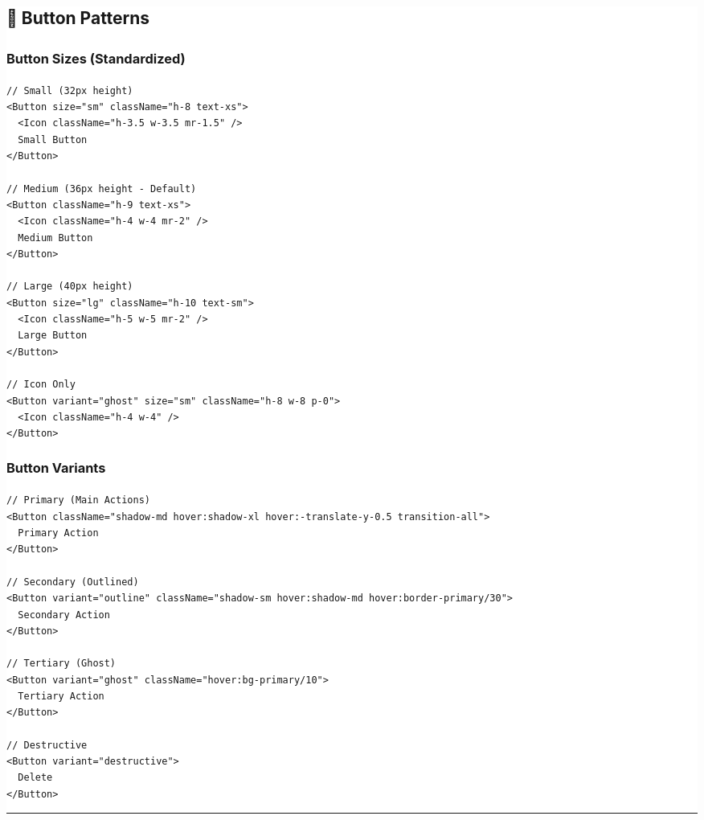 
## 🔘 Button Patterns

### Button Sizes (Standardized)

```tsx
// Small (32px height)
<Button size="sm" className="h-8 text-xs">
  <Icon className="h-3.5 w-3.5 mr-1.5" />
  Small Button
</Button>

// Medium (36px height - Default)
<Button className="h-9 text-xs">
  <Icon className="h-4 w-4 mr-2" />
  Medium Button
</Button>

// Large (40px height)
<Button size="lg" className="h-10 text-sm">
  <Icon className="h-5 w-5 mr-2" />
  Large Button
</Button>

// Icon Only
<Button variant="ghost" size="sm" className="h-8 w-8 p-0">
  <Icon className="h-4 w-4" />
</Button>
```

### Button Variants

```tsx
// Primary (Main Actions)
<Button className="shadow-md hover:shadow-xl hover:-translate-y-0.5 transition-all">
  Primary Action
</Button>

// Secondary (Outlined)
<Button variant="outline" className="shadow-sm hover:shadow-md hover:border-primary/30">
  Secondary Action
</Button>

// Tertiary (Ghost)
<Button variant="ghost" className="hover:bg-primary/10">
  Tertiary Action
</Button>

// Destructive
<Button variant="destructive">
  Delete
</Button>
```

---